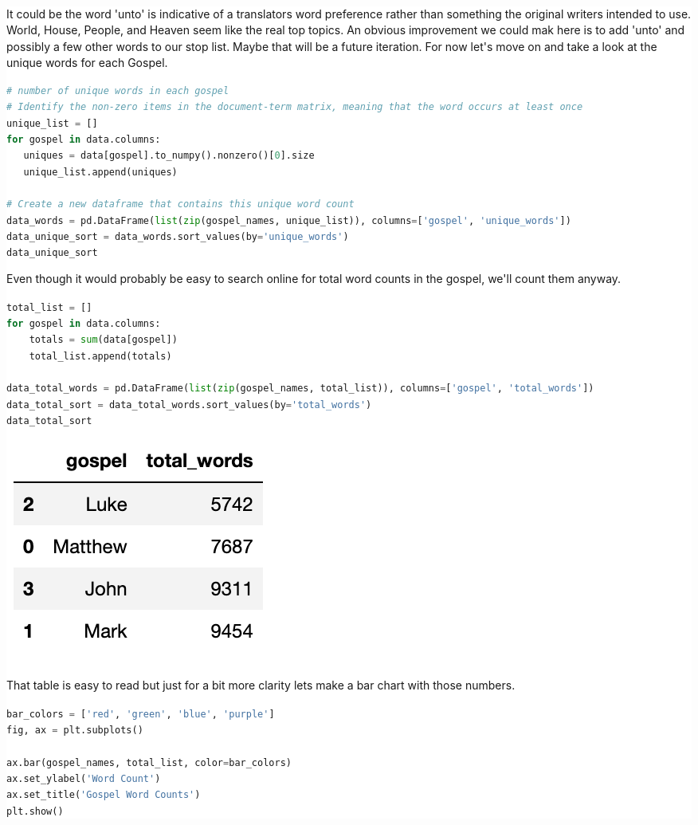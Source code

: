  It could be the word 'unto' is indicative of a translators word preference rather than something the original writers intended to use. World, House, People, and Heaven seem like the real top topics. An obvious improvement we could mak here is to add 'unto' and possibly a few other words to our stop list. Maybe that will be a future iteration. For now let's move on and take a look at the unique words for each Gospel.

 ```python
 # number of unique words in each gospel
# Identify the non-zero items in the document-term matrix, meaning that the word occurs at least once
unique_list = []
for gospel in data.columns:
    uniques = data[gospel].to_numpy().nonzero()[0].size
    unique_list.append(uniques)

# Create a new dataframe that contains this unique word count
data_words = pd.DataFrame(list(zip(gospel_names, unique_list)), columns=['gospel', 'unique_words'])
data_unique_sort = data_words.sort_values(by='unique_words')
data_unique_sort
```
Even though it would probably be easy to search online for total word counts in the gospel, we'll count them anyway.
```python
total_list = []
for gospel in data.columns:
    totals = sum(data[gospel])
    total_list.append(totals)

data_total_words = pd.DataFrame(list(zip(gospel_names, total_list)), columns=['gospel', 'total_words'])
data_total_sort = data_total_words.sort_values(by='total_words')
data_total_sort
```
![total word counts per Gospel](image-5.png)

That table is easy to read but just for a bit more clarity lets make a bar chart with those numbers.

```python
bar_colors = ['red', 'green', 'blue', 'purple']
fig, ax = plt.subplots()

ax.bar(gospel_names, total_list, color=bar_colors)
ax.set_ylabel('Word Count')
ax.set_title('Gospel Word Counts')
plt.show()
```